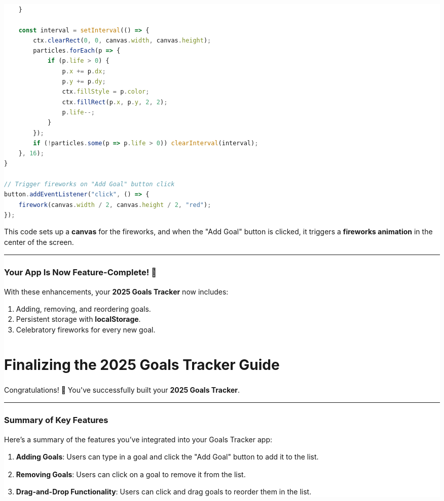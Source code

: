 ```javascript
    }

    const interval = setInterval(() => {
        ctx.clearRect(0, 0, canvas.width, canvas.height);
        particles.forEach(p => {
            if (p.life > 0) {
                p.x += p.dx;
                p.y += p.dy;
                ctx.fillStyle = p.color;
                ctx.fillRect(p.x, p.y, 2, 2);
                p.life--;
            }
        });
        if (!particles.some(p => p.life > 0)) clearInterval(interval);
    }, 16);
}

// Trigger fireworks on "Add Goal" button click
button.addEventListener("click", () => {
    firework(canvas.width / 2, canvas.height / 2, "red");
});
```

This code sets up a **canvas** for the fireworks, and when the "Add Goal" button is clicked, it triggers a **fireworks animation** in the center of the screen.

---

### Your App Is Now Feature-Complete! 🎉

With these enhancements, your **2025 Goals Tracker** now includes:

1. Adding, removing, and reordering goals.
2. Persistent storage with **localStorage**.
3. Celebratory fireworks for every new goal.


# Finalizing the 2025 Goals Tracker Guide

Congratulations! 🎉 You've successfully built your **2025 Goals Tracker**. 

---

### Summary of Key Features

Here’s a summary of the features you’ve integrated into your Goals Tracker app:

1. **Adding Goals**: Users can type in a goal and click the "Add Goal" button to add it to the list.

2. **Removing Goals**: Users can click on a goal to remove it from the list.

3. **Drag-and-Drop Functionality**: Users can click and drag goals to reorder them in the list.
